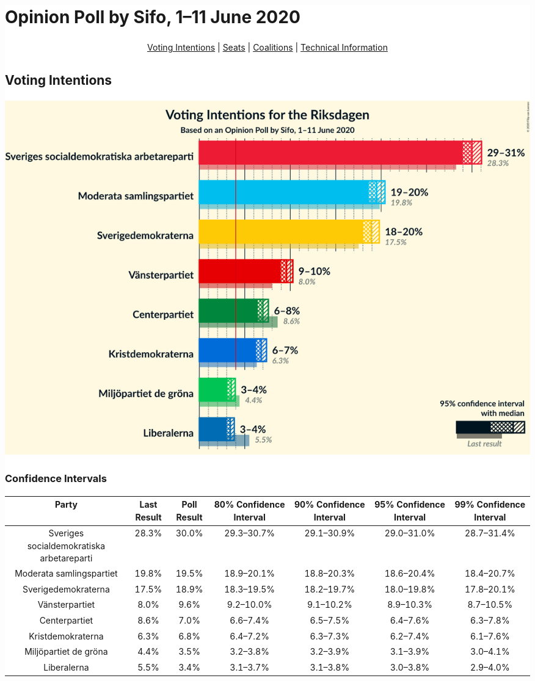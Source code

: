 # Opinion Poll by Sifo, 1–11 June 2020

<p align="center"><a href="#voting-intentions">Voting Intentions</a> | <a href="#seats">Seats</a> | <a href="#coalitions">Coalitions</a> | <a href="#technical-information">Technical Information</a></p>

## Voting Intentions

![Graph with voting intentions not yet produced](2020-06-11-Sifo.png "Voting Intentions")

### Confidence Intervals

| Party | Last Result | Poll Result | 80% Confidence Interval | 90% Confidence Interval | 95% Confidence Interval | 99% Confidence Interval |
|:-----:|:-----------:|:-----------:|:-----------------------:|:-----------------------:|:-----------------------:|:-----------------------:|
| Sveriges socialdemokratiska arbetareparti | 28.3% | 30.0% | 29.3–30.7% |29.1–30.9% |29.0–31.0% |28.7–31.4% |
| Moderata samlingspartiet | 19.8% | 19.5% | 18.9–20.1% |18.8–20.3% |18.6–20.4% |18.4–20.7% |
| Sverigedemokraterna | 17.5% | 18.9% | 18.3–19.5% |18.2–19.7% |18.0–19.8% |17.8–20.1% |
| Vänsterpartiet | 8.0% | 9.6% | 9.2–10.0% |9.1–10.2% |8.9–10.3% |8.7–10.5% |
| Centerpartiet | 8.6% | 7.0% | 6.6–7.4% |6.5–7.5% |6.4–7.6% |6.3–7.8% |
| Kristdemokraterna | 6.3% | 6.8% | 6.4–7.2% |6.3–7.3% |6.2–7.4% |6.1–7.6% |
| Miljöpartiet de gröna | 4.4% | 3.5% | 3.2–3.8% |3.2–3.9% |3.1–3.9% |3.0–4.1% |
| Liberalerna | 5.5% | 3.4% | 3.1–3.7% |3.1–3.8% |3.0–3.8% |2.9–4.0% |
